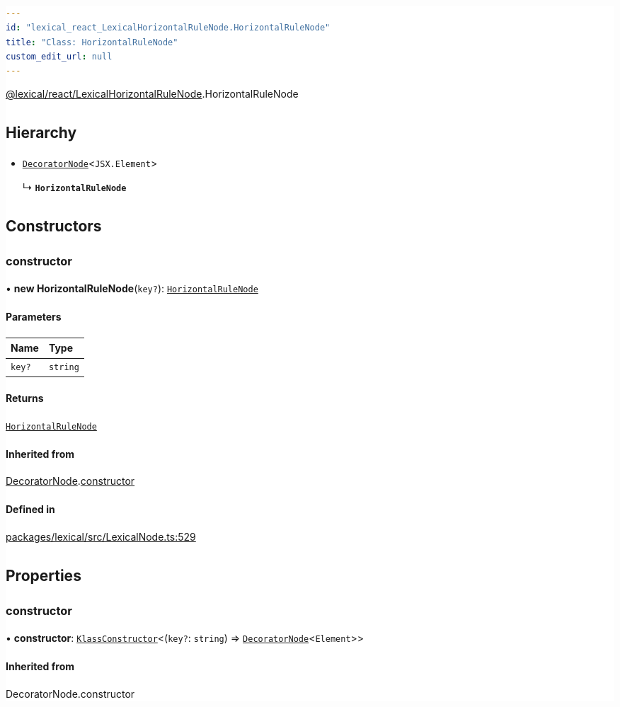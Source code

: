 ```yaml
---
id: "lexical_react_LexicalHorizontalRuleNode.HorizontalRuleNode"
title: "Class: HorizontalRuleNode"
custom_edit_url: null
---
```


[@lexical/react/LexicalHorizontalRuleNode](../modules/lexical_react_LexicalHorizontalRuleNode.md).HorizontalRuleNode

## Hierarchy

- [`DecoratorNode`](lexical.DecoratorNode.md)\<`JSX.Element`\>

  ↳ **`HorizontalRuleNode`**

## Constructors

### constructor

• **new HorizontalRuleNode**(`key?`): [`HorizontalRuleNode`](lexical_react_LexicalHorizontalRuleNode.HorizontalRuleNode.md)

#### Parameters

| Name | Type |
| :------ | :------ |
| `key?` | `string` |

#### Returns

[`HorizontalRuleNode`](lexical_react_LexicalHorizontalRuleNode.HorizontalRuleNode.md)

#### Inherited from

[DecoratorNode](lexical.DecoratorNode.md).[constructor](lexical.DecoratorNode.md#constructor)

#### Defined in

[packages/lexical/src/LexicalNode.ts:529](https://github.com/QubitPi/lexical/tree/main/packages/lexical/src/LexicalNode.ts#L529)

## Properties

### constructor

• **constructor**: [`KlassConstructor`](../modules/lexical.md#klassconstructor)\<(`key?`: `string`) => [`DecoratorNode`](lexical.DecoratorNode.md)\<`Element`\>\>

#### Inherited from

DecoratorNode.constructor
